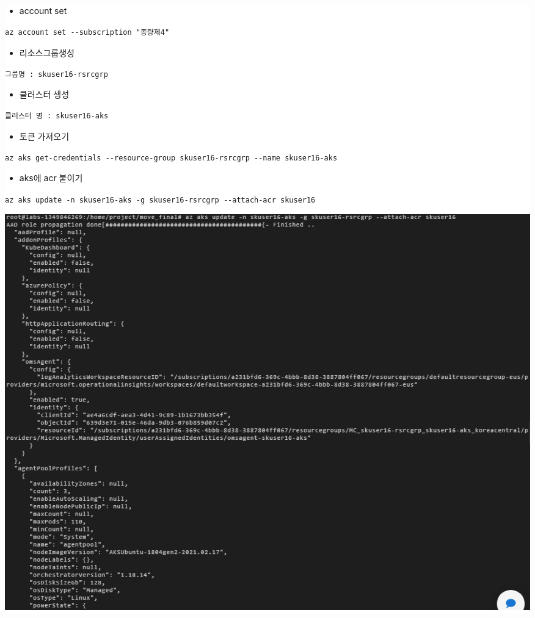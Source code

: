 
- account set 
```
az account set --subscription "종량제4"
```


- 리소스그룹생성
```
그룹명 : skuser16-rsrcgrp
```


- 클러스터 생성
```
클러스터 명 : skuser16-aks
```

- 토큰 가져오기
```
az aks get-credentials --resource-group skuser16-rsrcgrp --name skuser16-aks
```

- aks에 acr 붙이기
```
az aks update -n skuser16-aks -g skuser16-rsrcgrp --attach-acr skuser16
```

![img_26.png](img_26.png)
